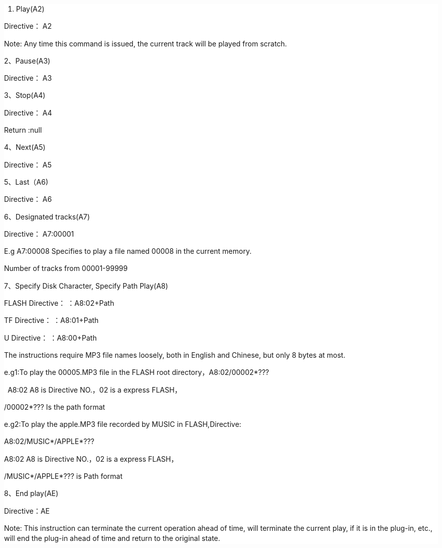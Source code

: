 1. Play(A2)

Directive：    A2

Note: Any time this command is issued, the current track will be played from scratch.

2、Pause(A3)

Directive：    A3

3、Stop(A4)

Directive：    A4

Return :null

4、Next(A5)

Directive：    A5

5、Last（A6)

Directive：    A6

6、Designated tracks(A7)

Directive：    A7:00001

E.g     A7:00008 Specifies to play a file named 00008 in the current memory.

Number of tracks from 00001-99999

7、Specify Disk Character, Specify Path Play(A8)

FLASH Directive：	：A8:02+Path

TF Directive：	：A8:01+Path

U Directive：	：A8:00+Path

The instructions require MP3 file names loosely, both in English and Chinese, but only 8 bytes at most. 

e.g1:To play the 00005.MP3 file in the FLASH root directory，A8:02/00002\*???

` `A8:02    A8 is Directive NO.，02 is a express FLASH， 

/00002\*???    Is the path format

e.g2:To play the apple.MP3 file recorded by MUSIC in FLASH,Directive:

A8:02/MUSIC\*/APPLE\*???

A8:02    A8 is Directive NO.，02 is a express FLASH， 

/MUSIC\*/APPLE\*???      is Path format 

8、End play(AE)

Directive：AE

Note: This instruction can terminate the current operation ahead of time, will terminate the current play, if it is in the plug-in, etc., will end the plug-in ahead of time and return to the original state.
